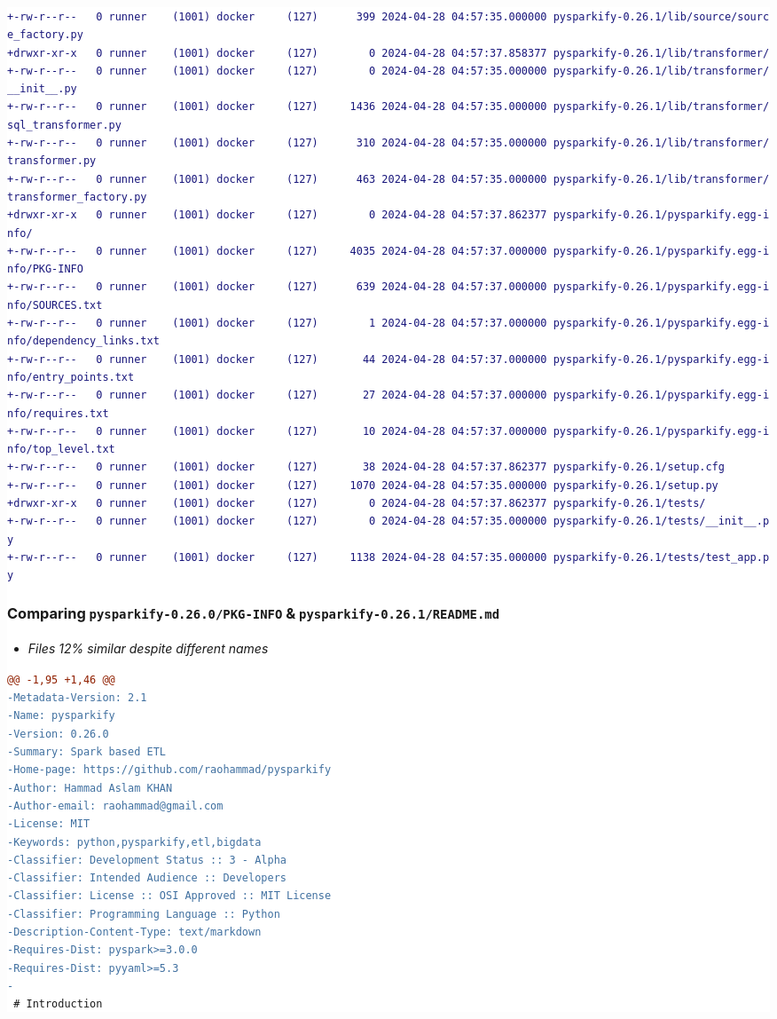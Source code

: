 ```diff
+-rw-r--r--   0 runner    (1001) docker     (127)      399 2024-04-28 04:57:35.000000 pysparkify-0.26.1/lib/source/source_factory.py
+drwxr-xr-x   0 runner    (1001) docker     (127)        0 2024-04-28 04:57:37.858377 pysparkify-0.26.1/lib/transformer/
+-rw-r--r--   0 runner    (1001) docker     (127)        0 2024-04-28 04:57:35.000000 pysparkify-0.26.1/lib/transformer/__init__.py
+-rw-r--r--   0 runner    (1001) docker     (127)     1436 2024-04-28 04:57:35.000000 pysparkify-0.26.1/lib/transformer/sql_transformer.py
+-rw-r--r--   0 runner    (1001) docker     (127)      310 2024-04-28 04:57:35.000000 pysparkify-0.26.1/lib/transformer/transformer.py
+-rw-r--r--   0 runner    (1001) docker     (127)      463 2024-04-28 04:57:35.000000 pysparkify-0.26.1/lib/transformer/transformer_factory.py
+drwxr-xr-x   0 runner    (1001) docker     (127)        0 2024-04-28 04:57:37.862377 pysparkify-0.26.1/pysparkify.egg-info/
+-rw-r--r--   0 runner    (1001) docker     (127)     4035 2024-04-28 04:57:37.000000 pysparkify-0.26.1/pysparkify.egg-info/PKG-INFO
+-rw-r--r--   0 runner    (1001) docker     (127)      639 2024-04-28 04:57:37.000000 pysparkify-0.26.1/pysparkify.egg-info/SOURCES.txt
+-rw-r--r--   0 runner    (1001) docker     (127)        1 2024-04-28 04:57:37.000000 pysparkify-0.26.1/pysparkify.egg-info/dependency_links.txt
+-rw-r--r--   0 runner    (1001) docker     (127)       44 2024-04-28 04:57:37.000000 pysparkify-0.26.1/pysparkify.egg-info/entry_points.txt
+-rw-r--r--   0 runner    (1001) docker     (127)       27 2024-04-28 04:57:37.000000 pysparkify-0.26.1/pysparkify.egg-info/requires.txt
+-rw-r--r--   0 runner    (1001) docker     (127)       10 2024-04-28 04:57:37.000000 pysparkify-0.26.1/pysparkify.egg-info/top_level.txt
+-rw-r--r--   0 runner    (1001) docker     (127)       38 2024-04-28 04:57:37.862377 pysparkify-0.26.1/setup.cfg
+-rw-r--r--   0 runner    (1001) docker     (127)     1070 2024-04-28 04:57:35.000000 pysparkify-0.26.1/setup.py
+drwxr-xr-x   0 runner    (1001) docker     (127)        0 2024-04-28 04:57:37.862377 pysparkify-0.26.1/tests/
+-rw-r--r--   0 runner    (1001) docker     (127)        0 2024-04-28 04:57:35.000000 pysparkify-0.26.1/tests/__init__.py
+-rw-r--r--   0 runner    (1001) docker     (127)     1138 2024-04-28 04:57:35.000000 pysparkify-0.26.1/tests/test_app.py
```

### Comparing `pysparkify-0.26.0/PKG-INFO` & `pysparkify-0.26.1/README.md`

 * *Files 12% similar despite different names*

```diff
@@ -1,95 +1,46 @@
-Metadata-Version: 2.1
-Name: pysparkify
-Version: 0.26.0
-Summary: Spark based ETL
-Home-page: https://github.com/raohammad/pysparkify
-Author: Hammad Aslam KHAN
-Author-email: raohammad@gmail.com
-License: MIT
-Keywords: python,pysparkify,etl,bigdata
-Classifier: Development Status :: 3 - Alpha
-Classifier: Intended Audience :: Developers
-Classifier: License :: OSI Approved :: MIT License
-Classifier: Programming Language :: Python
-Description-Content-Type: text/markdown
-Requires-Dist: pyspark>=3.0.0
-Requires-Dist: pyyaml>=5.3
-
 # Introduction
```